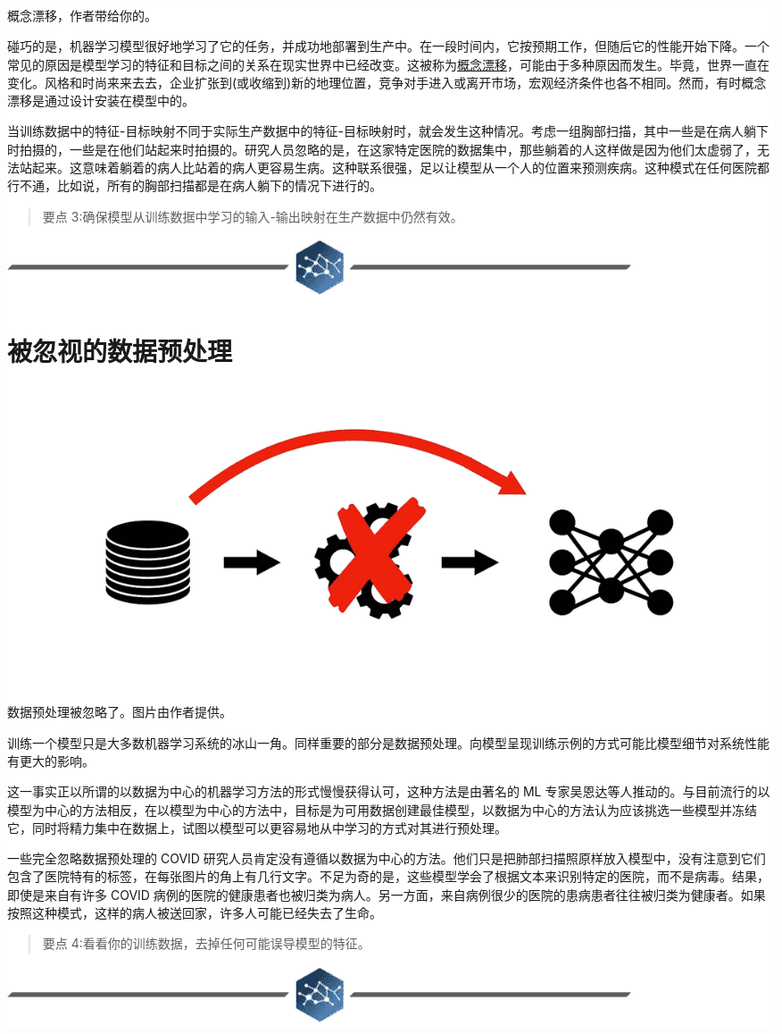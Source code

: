概念漂移，作者带给你的。

碰巧的是，机器学习模型很好地学习了它的任务，并成功地部署到生产中。在一段时间内，它按预期工作，但随后它的性能开始下降。一个常见的原因是模型学习的特征和目标之间的关系在现实世界中已经改变。这被称为[概念漂移](https://towardsdatascience.com/dont-let-your-model-s-quality-drift-away-53d2f7899c09)，可能由于多种原因而发生。毕竟，世界一直在变化。风格和时尚来来去去，企业扩张到(或收缩到)新的地理位置，竞争对手进入或离开市场，宏观经济条件也各不相同。然而，有时概念漂移是通过设计安装在模型中的。

当训练数据中的特征-目标映射不同于实际生产数据中的特征-目标映射时，就会发生这种情况。考虑一组胸部扫描，其中一些是在病人躺下时拍摄的，一些是在他们站起来时拍摄的。研究人员忽略的是，在这家特定医院的数据集中，那些躺着的人这样做是因为他们太虚弱了，无法站起来。这意味着躺着的病人比站着的病人更容易生病。这种联系很强，足以让模型从一个人的位置来预测疾病。这种模式在任何医院都行不通，比如说，所有的胸部扫描都是在病人躺下的情况下进行的。

> 要点 3:确保模型从训练数据中学习的输入-输出映射在生产数据中仍然有效。

![](img/1672999a34d326f9cf1b8fe4dfe71ce4.png)

# 被忽视的数据预处理

![](img/0df5785c422f880879caee1282d3b83d.png)

数据预处理被忽略了。图片由作者提供。

训练一个模型只是大多数机器学习系统的冰山一角。同样重要的部分是数据预处理。向模型呈现训练示例的方式可能比模型细节对系统性能有更大的影响。

这一事实正以所谓的以数据为中心的机器学习方法的形式慢慢获得认可，这种方法是由著名的 ML 专家吴恩达等人推动的。与目前流行的以模型为中心的方法相反，在以模型为中心的方法中，目标是为可用数据创建最佳模型，以数据为中心的方法认为应该挑选一些模型并冻结它，同时将精力集中在数据上，试图以模型可以更容易地从中学习的方式对其进行预处理。

一些完全忽略数据预处理的 COVID 研究人员肯定没有遵循以数据为中心的方法。他们只是把肺部扫描照原样放入模型中，没有注意到它们包含了医院特有的标签，在每张图片的角上有几行文字。不足为奇的是，这些模型学会了根据文本来识别特定的医院，而不是病毒。结果，即使是来自有许多 COVID 病例的医院的健康患者也被归类为病人。另一方面，来自病例很少的医院的患病患者往往被归类为健康者。如果按照这种模式，这样的病人被送回家，许多人可能已经失去了生命。

> 要点 4:看看你的训练数据，去掉任何可能误导模型的特征。

![](img/1672999a34d326f9cf1b8fe4dfe71ce4.png)
